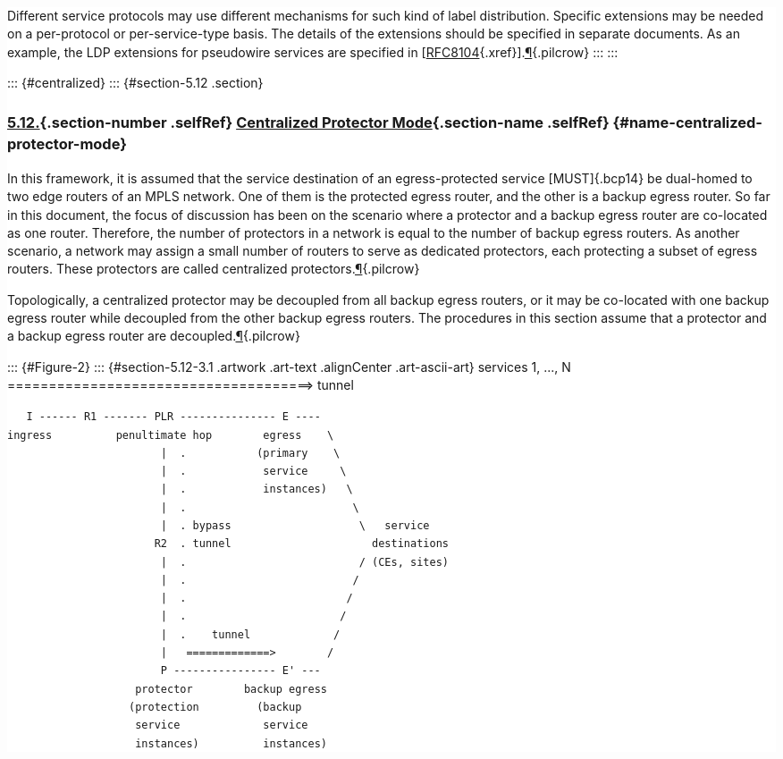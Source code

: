 Different service protocols may use different mechanisms for such kind
of label distribution. Specific extensions may be needed on a
per-protocol or per-service-type basis. The details of the extensions
should be specified in separate documents. As an example, the LDP
extensions for pseudowire services are specified in
\[[RFC8104](#RFC8104){.xref}\].[¶](#section-5.11-3){.pilcrow}
:::
:::

::: {#centralized}
::: {#section-5.12 .section}
### [5.12.](#section-5.12){.section-number .selfRef} [Centralized Protector Mode](#name-centralized-protector-mode){.section-name .selfRef} {#name-centralized-protector-mode}

In this framework, it is assumed that the service destination of an
egress-protected service [MUST]{.bcp14} be dual-homed to two edge
routers of an MPLS network. One of them is the protected egress router,
and the other is a backup egress router. So far in this document, the
focus of discussion has been on the scenario where a protector and a
backup egress router are co-located as one router. Therefore, the number
of protectors in a network is equal to the number of backup egress
routers. As another scenario, a network may assign a small number of
routers to serve as dedicated protectors, each protecting a subset of
egress routers. These protectors are called centralized
protectors.[¶](#section-5.12-1){.pilcrow}

Topologically, a centralized protector may be decoupled from all backup
egress routers, or it may be co-located with one backup egress router
while decoupled from the other backup egress routers. The procedures in
this section assume that a protector and a backup egress router are
decoupled.[¶](#section-5.12-2){.pilcrow}

::: {#Figure-2}
::: {#section-5.12-3.1 .artwork .art-text .alignCenter .art-ascii-art}
                   services 1, ..., N
         =====================================> tunnel
                                                     
       I ------ R1 ------- PLR --------------- E ----
    ingress          penultimate hop        egress    \
                            |  .           (primary    \    
                            |  .            service     \
                            |  .            instances)   \
                            |  .                          \
                            |  . bypass                    \   service
                           R2  . tunnel                      destinations
                            |  .                           / (CEs, sites)
                            |  .                          /
                            |  .                         /
                            |  .                        /
                            |  .    tunnel             /
                            |   =============>        /
                            P ---------------- E' ---
                        protector        backup egress
                       (protection         (backup
                        service             service
                        instances)          instances) 
